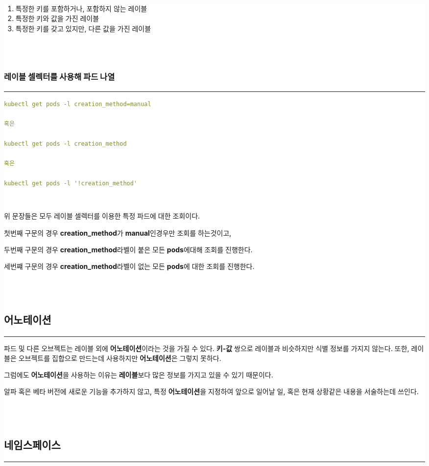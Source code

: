 1. 특정한 키를 포함하거나, 포함하지 않는 레이블
2. 특정한 키와 값을 가진 레이블
3. 특정한 키를 갖고 있지만, 다른 값을 가진 레이블

<br>
<br>

### 레이블 셀렉터를 사용해 파드 나열

---

````yaml
kubectl get pods -l creation_method=manual

혹은

kubectl get pods -l creation_method

혹은

kubectl get pods -l '!creation_method'
````

<br>

위 문장들은 모두 레이블 셀렉터를 이용한 특정 파드에 대한 조회이다.

첫번째 구문의 경우 **creation_method**가 **manual**인경우만 조회를 하는것이고,

두번째 구문의 경우 **creation_method**라벨이 붙은 모든 **pods**에대해 조회를 진행한다.

세번쨰 구문의 경우 **creation_method**라벨이 없는 모든 **pods**에 대한 조회를 진행한다.

<br>
<br>


## 어노테이션

---

파드 및 다른 오브젝트는 레이블 외에 **어노테이션**이라는 것을 가질 수 있다.
**키-값** 쌍으로 레이블과 비슷하지만 식별 정보를 가지지 않는다. 또한, 레이블은 오브젝트를 집합으로 만드는데
사용하지만 **어노테이션**은 그렇지 못하다.

그럼에도 **어노테이션**을 사용하는 이유는 **레이블**보다 많은 정보를 가지고 있을 수 있기 때문이다.

알파 혹은 베타 버전에 새로운 기능을 추가하지 않고, 특정 **어노테이션**을 지정하여 앞으로 일어날 일, 혹은
현재 상황같은 내용을 서술하는데 쓰인다.

<br>
<br>

## 네임스페이스

---
